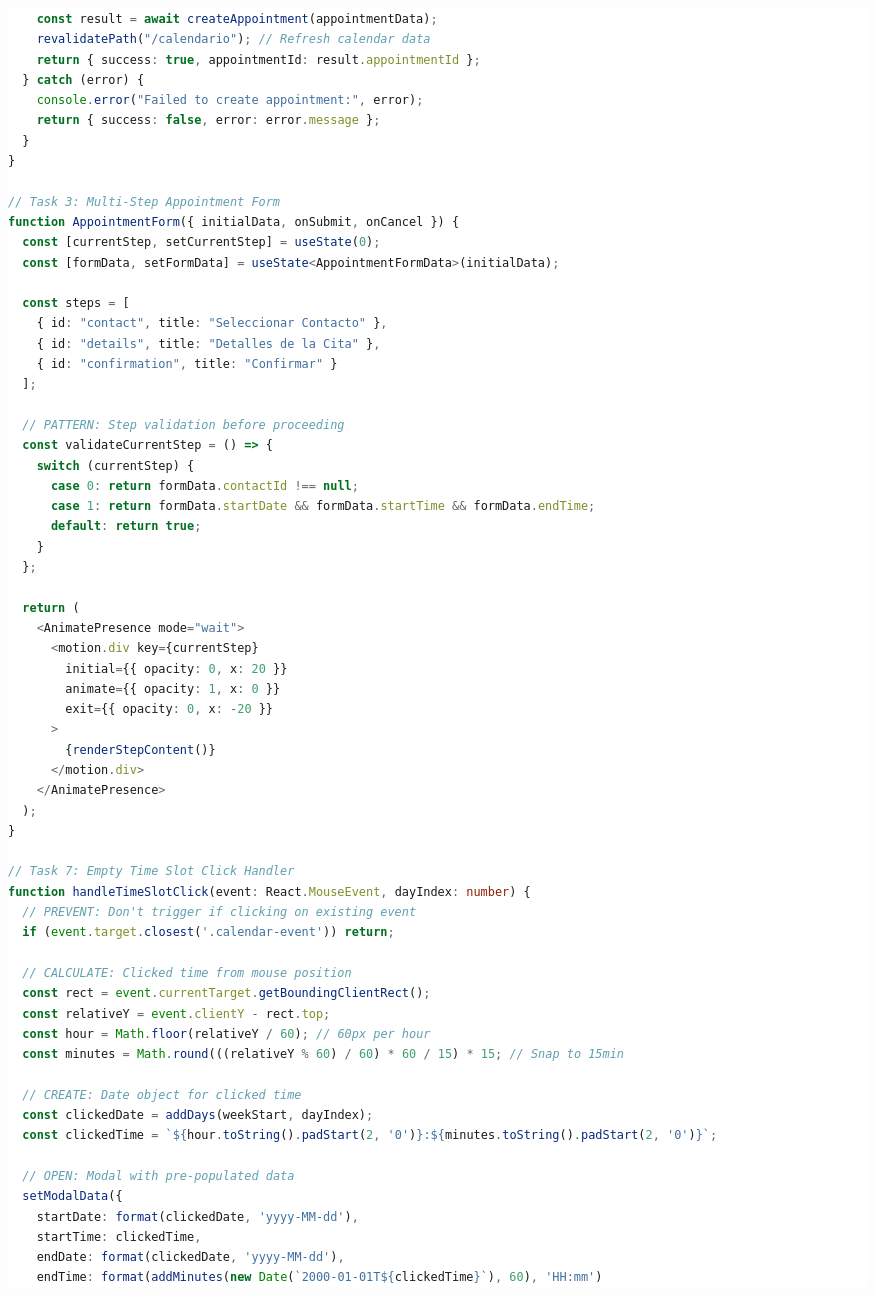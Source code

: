 ```typescript
    const result = await createAppointment(appointmentData);
    revalidatePath("/calendario"); // Refresh calendar data
    return { success: true, appointmentId: result.appointmentId };
  } catch (error) {
    console.error("Failed to create appointment:", error);
    return { success: false, error: error.message };
  }
}

// Task 3: Multi-Step Appointment Form
function AppointmentForm({ initialData, onSubmit, onCancel }) {
  const [currentStep, setCurrentStep] = useState(0);
  const [formData, setFormData] = useState<AppointmentFormData>(initialData);
  
  const steps = [
    { id: "contact", title: "Seleccionar Contacto" },
    { id: "details", title: "Detalles de la Cita" },
    { id: "confirmation", title: "Confirmar" }
  ];
  
  // PATTERN: Step validation before proceeding
  const validateCurrentStep = () => {
    switch (currentStep) {
      case 0: return formData.contactId !== null;
      case 1: return formData.startDate && formData.startTime && formData.endTime;
      default: return true;
    }
  };
  
  return (
    <AnimatePresence mode="wait">
      <motion.div key={currentStep}
        initial={{ opacity: 0, x: 20 }}
        animate={{ opacity: 1, x: 0 }}
        exit={{ opacity: 0, x: -20 }}
      >
        {renderStepContent()}
      </motion.div>
    </AnimatePresence>
  );
}

// Task 7: Empty Time Slot Click Handler
function handleTimeSlotClick(event: React.MouseEvent, dayIndex: number) {
  // PREVENT: Don't trigger if clicking on existing event
  if (event.target.closest('.calendar-event')) return;
  
  // CALCULATE: Clicked time from mouse position
  const rect = event.currentTarget.getBoundingClientRect();
  const relativeY = event.clientY - rect.top;
  const hour = Math.floor(relativeY / 60); // 60px per hour
  const minutes = Math.round(((relativeY % 60) / 60) * 60 / 15) * 15; // Snap to 15min
  
  // CREATE: Date object for clicked time
  const clickedDate = addDays(weekStart, dayIndex);
  const clickedTime = `${hour.toString().padStart(2, '0')}:${minutes.toString().padStart(2, '0')}`;
  
  // OPEN: Modal with pre-populated data
  setModalData({
    startDate: format(clickedDate, 'yyyy-MM-dd'),
    startTime: clickedTime,
    endDate: format(clickedDate, 'yyyy-MM-dd'),
    endTime: format(addMinutes(new Date(`2000-01-01T${clickedTime}`), 60), 'HH:mm')
```